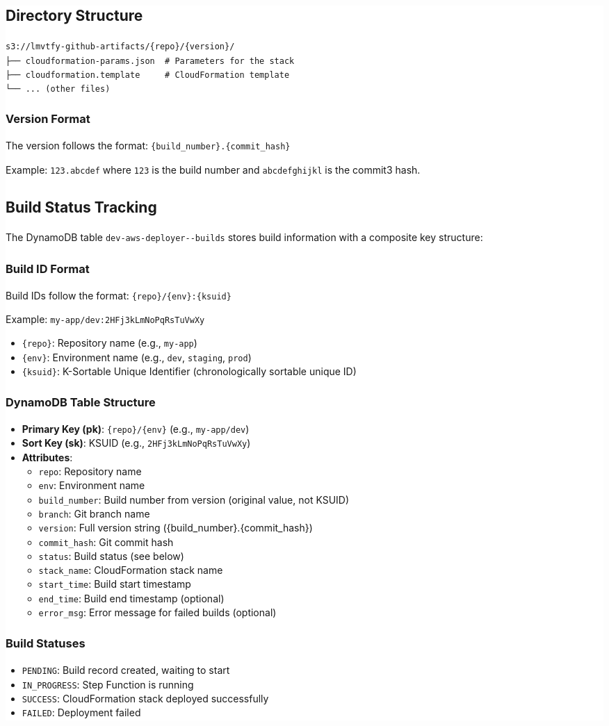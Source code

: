 ## Directory Structure

```
s3://lmvtfy-github-artifacts/{repo}/{version}/
├── cloudformation-params.json  # Parameters for the stack
├── cloudformation.template     # CloudFormation template
└── ... (other files)
```

### Version Format

The version follows the format: `{build_number}.{commit_hash}`

Example: `123.abcdef` where `123` is the build number and `abcdefghijkl` is the commit3 hash.

## Build Status Tracking

The DynamoDB table `dev-aws-deployer--builds` stores build information with a composite key structure:

### Build ID Format

Build IDs follow the format: `{repo}/{env}:{ksuid}`

Example: `my-app/dev:2HFj3kLmNoPqRsTuVwXy`

- `{repo}`: Repository name (e.g., `my-app`)
- `{env}`: Environment name (e.g., `dev`, `staging`, `prod`)
- `{ksuid}`: K-Sortable Unique Identifier (chronologically sortable unique ID)

### DynamoDB Table Structure

- **Primary Key (pk)**: `{repo}/{env}` (e.g., `my-app/dev`)
- **Sort Key (sk)**: KSUID (e.g., `2HFj3kLmNoPqRsTuVwXy`)
- **Attributes**:
    - `repo`: Repository name
    - `env`: Environment name
    - `build_number`: Build number from version (original value, not KSUID)
    - `branch`: Git branch name
    - `version`: Full version string ({build_number}.{commit_hash})
    - `commit_hash`: Git commit hash
    - `status`: Build status (see below)
    - `stack_name`: CloudFormation stack name
    - `start_time`: Build start timestamp
    - `end_time`: Build end timestamp (optional)
    - `error_msg`: Error message for failed builds (optional)

### Build Statuses

- `PENDING`: Build record created, waiting to start
- `IN_PROGRESS`: Step Function is running
- `SUCCESS`: CloudFormation stack deployed successfully
- `FAILED`: Deployment failed
